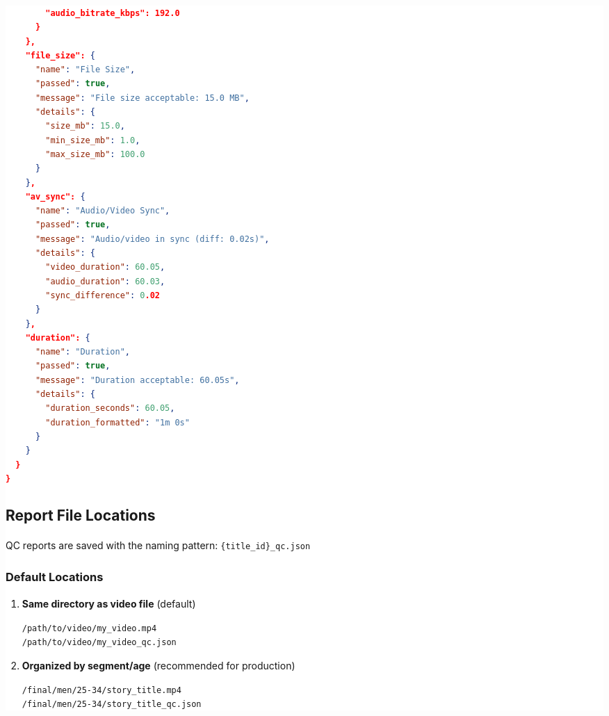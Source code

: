 ```json
        "audio_bitrate_kbps": 192.0
      }
    },
    "file_size": {
      "name": "File Size",
      "passed": true,
      "message": "File size acceptable: 15.0 MB",
      "details": {
        "size_mb": 15.0,
        "min_size_mb": 1.0,
        "max_size_mb": 100.0
      }
    },
    "av_sync": {
      "name": "Audio/Video Sync",
      "passed": true,
      "message": "Audio/video in sync (diff: 0.02s)",
      "details": {
        "video_duration": 60.05,
        "audio_duration": 60.03,
        "sync_difference": 0.02
      }
    },
    "duration": {
      "name": "Duration",
      "passed": true,
      "message": "Duration acceptable: 60.05s",
      "details": {
        "duration_seconds": 60.05,
        "duration_formatted": "1m 0s"
      }
    }
  }
}
```

## Report File Locations

QC reports are saved with the naming pattern: `{title_id}_qc.json`

### Default Locations

1. **Same directory as video file** (default)
   ```
   /path/to/video/my_video.mp4
   /path/to/video/my_video_qc.json
   ```

2. **Organized by segment/age** (recommended for production)
   ```
   /final/men/25-34/story_title.mp4
   /final/men/25-34/story_title_qc.json
   ```
